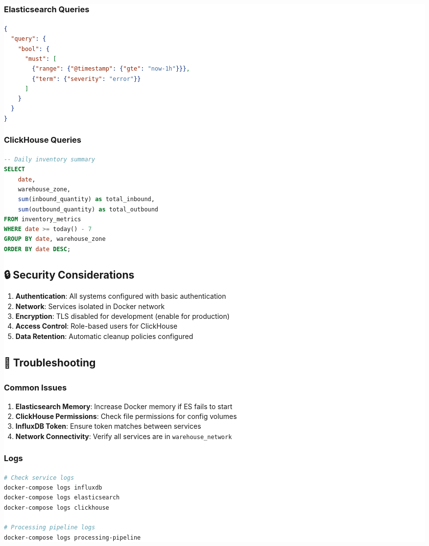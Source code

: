 ### Elasticsearch Queries
```json
{
  "query": {
    "bool": {
      "must": [
        {"range": {"@timestamp": {"gte": "now-1h"}}},
        {"term": {"severity": "error"}}
      ]
    }
  }
}
```

### ClickHouse Queries
```sql
-- Daily inventory summary
SELECT 
    date,
    warehouse_zone,
    sum(inbound_quantity) as total_inbound,
    sum(outbound_quantity) as total_outbound
FROM inventory_metrics 
WHERE date >= today() - 7
GROUP BY date, warehouse_zone
ORDER BY date DESC;
```

## 🔒 Security Considerations

1. **Authentication**: All systems configured with basic authentication
2. **Network**: Services isolated in Docker network
3. **Encryption**: TLS disabled for development (enable for production)
4. **Access Control**: Role-based users for ClickHouse
5. **Data Retention**: Automatic cleanup policies configured

## 🚨 Troubleshooting

### Common Issues

1. **Elasticsearch Memory**: Increase Docker memory if ES fails to start
2. **ClickHouse Permissions**: Check file permissions for config volumes
3. **InfluxDB Token**: Ensure token matches between services
4. **Network Connectivity**: Verify all services are in `warehouse_network`

### Logs
```bash
# Check service logs
docker-compose logs influxdb
docker-compose logs elasticsearch  
docker-compose logs clickhouse

# Processing pipeline logs
docker-compose logs processing-pipeline
```

